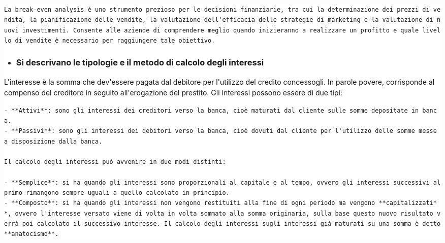 	La break-even analysis è uno strumento prezioso per le decisioni finanziarie, tra cui la determinazione dei prezzi di vendita, la pianificazione delle vendite, la valutazione dell'efficacia delle strategie di marketing e la valutazione di nuovi investimenti. Consente alle aziende di comprendere meglio quando inizieranno a realizzare un profitto e quale livello di vendite è necessario per raggiungere tale obiettivo.

- ### Si descrivano le tipologie e il metodo di calcolo degli interessi
L'interesse è la somma che dev'essere pagata dal debitore per l'utilizzo del credito concessogli. In parole povere, corrisponde al compenso del creditore in seguito all'erogazione del prestito. Gli interessi possono essere di due tipi:

	- **Attivi**: sono gli interessi dei creditori verso la banca, cioè maturati dal cliente sulle somme depositate in banca.
	- **Passivi**: sono gli interessi dei debitori verso la banca, cioè dovuti dal cliente per l'utilizzo delle somme messe a disposizione dalla banca.

	Il calcolo degli interessi può avvenire in due modi distinti:

	- **Semplice**: si ha quando gli interessi sono proporzionali al capitale e al tempo, ovvero gli interessi successivi al primo rimangono sempre uguali a quello calcolato in principio.
	- **Composto**: si ha quando gli interessi non vengono restituiti alla fine di ogni periodo ma vengono **capitalizzati**, ovvero l'interesse versato viene di volta in volta sommato alla somma originaria, sulla base questo nuovo risultato verrà poi calcolato il successivo interesse. Il calcolo degli interessi sugli interessi già maturati su una somma è detto **anatocismo**.